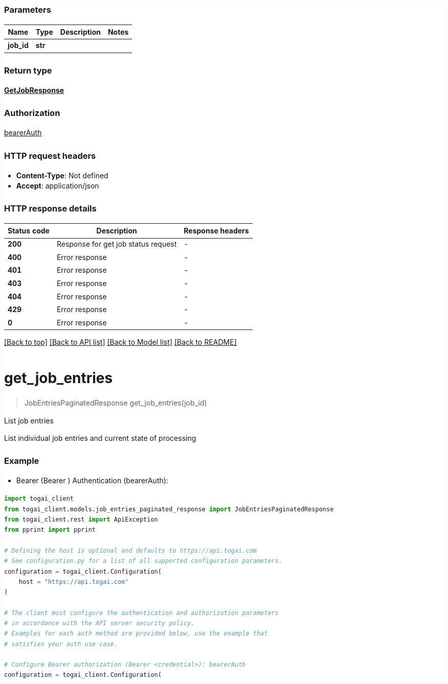 

### Parameters


Name | Type | Description  | Notes
------------- | ------------- | ------------- | -------------
 **job_id** | **str**|  | 

### Return type

[**GetJobResponse**](GetJobResponse.md)

### Authorization

[bearerAuth](../README.md#bearerAuth)

### HTTP request headers

 - **Content-Type**: Not defined
 - **Accept**: application/json

### HTTP response details

| Status code | Description | Response headers |
|-------------|-------------|------------------|
**200** | Response for get job status request |  -  |
**400** | Error response |  -  |
**401** | Error response |  -  |
**403** | Error response |  -  |
**404** | Error response |  -  |
**429** | Error response |  -  |
**0** | Error response |  -  |

[[Back to top]](#) [[Back to API list]](../README.md#documentation-for-api-endpoints) [[Back to Model list]](../README.md#documentation-for-models) [[Back to README]](../README.md)

# **get_job_entries**
> JobEntriesPaginatedResponse get_job_entries(job_id)

List job entries

List individual job entries and current state of processing

### Example

* Bearer (Bearer <credential>) Authentication (bearerAuth):

```python
import togai_client
from togai_client.models.job_entries_paginated_response import JobEntriesPaginatedResponse
from togai_client.rest import ApiException
from pprint import pprint

# Defining the host is optional and defaults to https://api.togai.com
# See configuration.py for a list of all supported configuration parameters.
configuration = togai_client.Configuration(
    host = "https://api.togai.com"
)

# The client must configure the authentication and authorization parameters
# in accordance with the API server security policy.
# Examples for each auth method are provided below, use the example that
# satisfies your auth use case.

# Configure Bearer authorization (Bearer <credential>): bearerAuth
configuration = togai_client.Configuration(
```